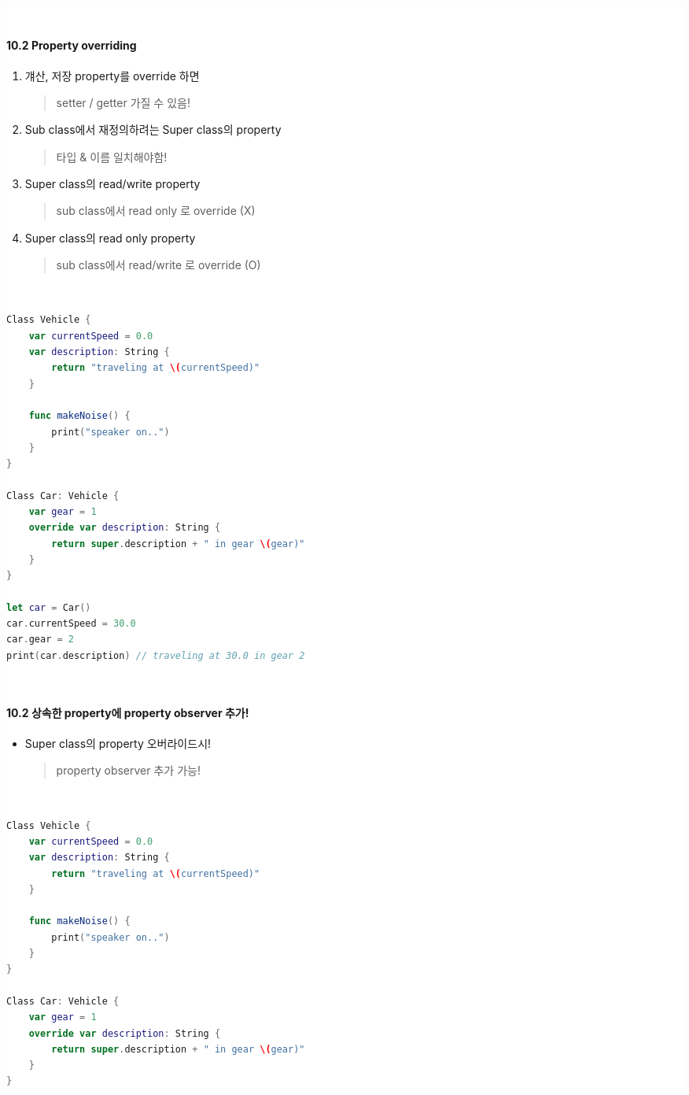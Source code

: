 <br>


#### 10.2 **Property overriding**
1. 걔산, 저장 property를 override 하면
   > setter / getter 가질 수 있음!
2. Sub class에서 재정의하려는 Super class의 property
   > 타입 & 이름 일치해야함!
3. Super class의 read/write property
   > sub class에서 read only 로 override (X)
4. Super class의 read only property
   > sub class에서 read/write 로 override (O)

   
<br>

```swift
Class Vehicle {
    var currentSpeed = 0.0
    var description: String {
        return "traveling at \(currentSpeed)"
    }
    
    func makeNoise() {
        print("speaker on..")
    }
}

Class Car: Vehicle {
    var gear = 1
    override var description: String {
        return super.description + " in gear \(gear)"
    }
}

let car = Car()
car.currentSpeed = 30.0
car.gear = 2
print(car.description) // traveling at 30.0 in gear 2
```

<br>


#### 10.2 **상속한 property에 property observer 추가!**
- Super class의 property 오버라이드시!
   > property observer 추가 가능!
   
<br>

```swift
Class Vehicle {
    var currentSpeed = 0.0
    var description: String {
        return "traveling at \(currentSpeed)"
    }
    
    func makeNoise() {
        print("speaker on..")
    }
}

Class Car: Vehicle {
    var gear = 1
    override var description: String {
        return super.description + " in gear \(gear)"
    }
}
```